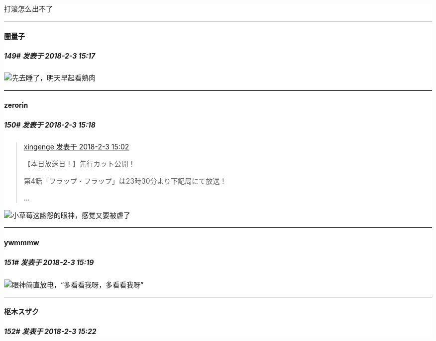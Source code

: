 


打滚怎么出不了







-----

####  圈量子  
##### 149#       发表于 2018-2-3 15:17



<img src="https://static.saraba1st.com/image/smiley/face2017/211.gif" referrerpolicy="no-referrer">先去睡了，明天早起看熟肉







-----

####  zerorin  
##### 150#       发表于 2018-2-3 15:18



<blockquote><a href="httphttps://bbs.saraba1st.com/2b/forum.php?mod=redirect&amp;goto=findpost&amp;pid=38446171&amp;ptid=1579703" target="_blank">xingenge 发表于 2018-2-3 15:02</a>

【本日放送日！】先行カット公開！

第4話「フラップ・フラップ」は23時30分より下記局にて放送！

 ...</blockquote>
<img src="https://static.saraba1st.com/image/smiley/face2017/068.png" referrerpolicy="no-referrer">小草莓这幽怨的眼神，感觉又要被虐了







-----

####  ywmmmw  
##### 151#       发表于 2018-2-3 15:19



<img src="https://static.saraba1st.com/image/smiley/face2017/077.png" referrerpolicy="no-referrer">眼神简直放电，“多看看我呀，多看看我呀”







-----

####  枢木スザク  
##### 152#       发表于 2018-2-3 15:22
